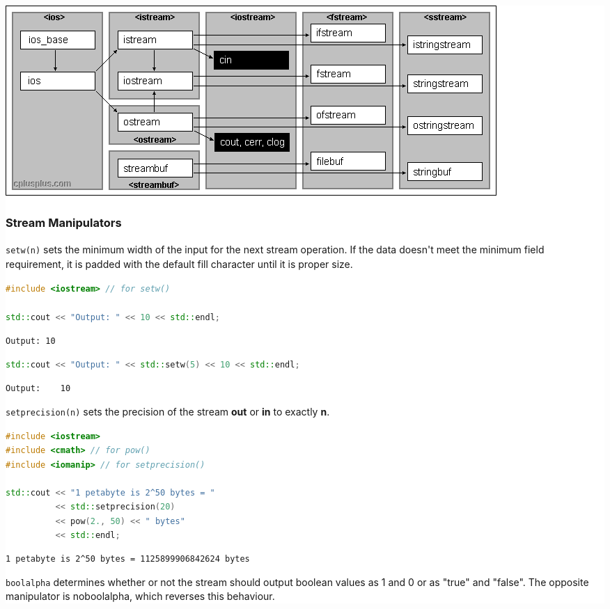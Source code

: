 ![iostreams](../img/iostream.gif)

### Stream Manipulators

`setw(n)` sets the minimum width of the input for the next stream operation. If the data doesn't meet the minimum field requirement, it is padded with the default fill character until it is proper size.


```c++
#include <iostream> // for setw()

std::cout << "Output: " << 10 << std::endl;
```

    Output: 10



```c++
std::cout << "Output: " << std::setw(5) << 10 << std::endl;
```

    Output:    10


`setprecision(n)` sets the precision of the stream **out** or **in** to exactly **n**. 


```c++
#include <iostream>
#include <cmath> // for pow() 
#include <iomanip> // for setprecision()

std::cout << "1 petabyte is 2^50 bytes = "
          << std::setprecision(20) 
          << pow(2., 50) << " bytes" 
          << std::endl;
```

    1 petabyte is 2^50 bytes = 1125899906842624 bytes


`boolalpha` determines whether or not the stream should output boolean values as 1 and 0 or as "true" and "false". The opposite manipulator is noboolalpha, which reverses this behaviour.
